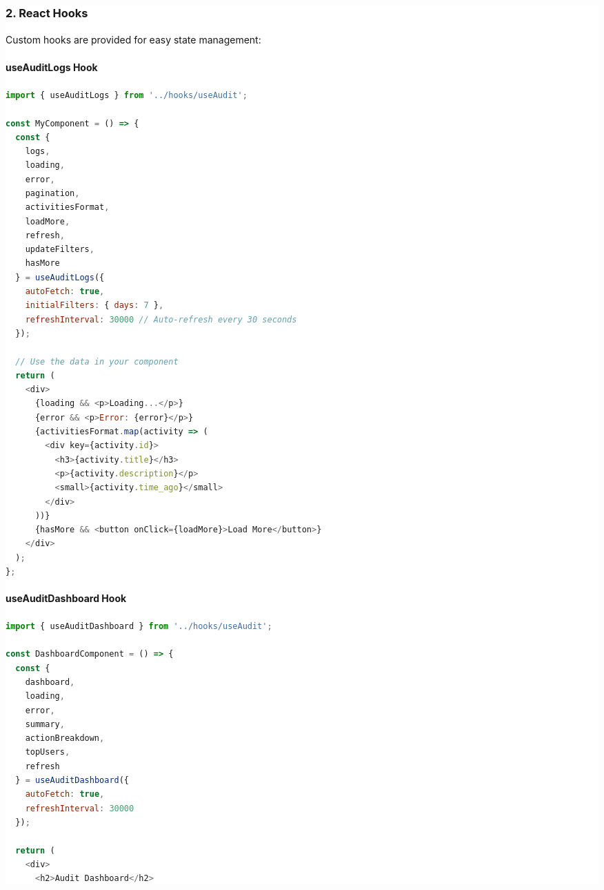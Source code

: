 ### 2. React Hooks

Custom hooks are provided for easy state management:

#### useAuditLogs Hook
```javascript
import { useAuditLogs } from '../hooks/useAudit';

const MyComponent = () => {
  const {
    logs,
    loading,
    error,
    pagination,
    activitiesFormat,
    loadMore,
    refresh,
    updateFilters,
    hasMore
  } = useAuditLogs({
    autoFetch: true,
    initialFilters: { days: 7 },
    refreshInterval: 30000 // Auto-refresh every 30 seconds
  });

  // Use the data in your component
  return (
    <div>
      {loading && <p>Loading...</p>}
      {error && <p>Error: {error}</p>}
      {activitiesFormat.map(activity => (
        <div key={activity.id}>
          <h3>{activity.title}</h3>
          <p>{activity.description}</p>
          <small>{activity.time_ago}</small>
        </div>
      ))}
      {hasMore && <button onClick={loadMore}>Load More</button>}
    </div>
  );
};
```

#### useAuditDashboard Hook
```javascript
import { useAuditDashboard } from '../hooks/useAudit';

const DashboardComponent = () => {
  const {
    dashboard,
    loading,
    error,
    summary,
    actionBreakdown,
    topUsers,
    refresh
  } = useAuditDashboard({
    autoFetch: true,
    refreshInterval: 30000
  });

  return (
    <div>
      <h2>Audit Dashboard</h2>
```
